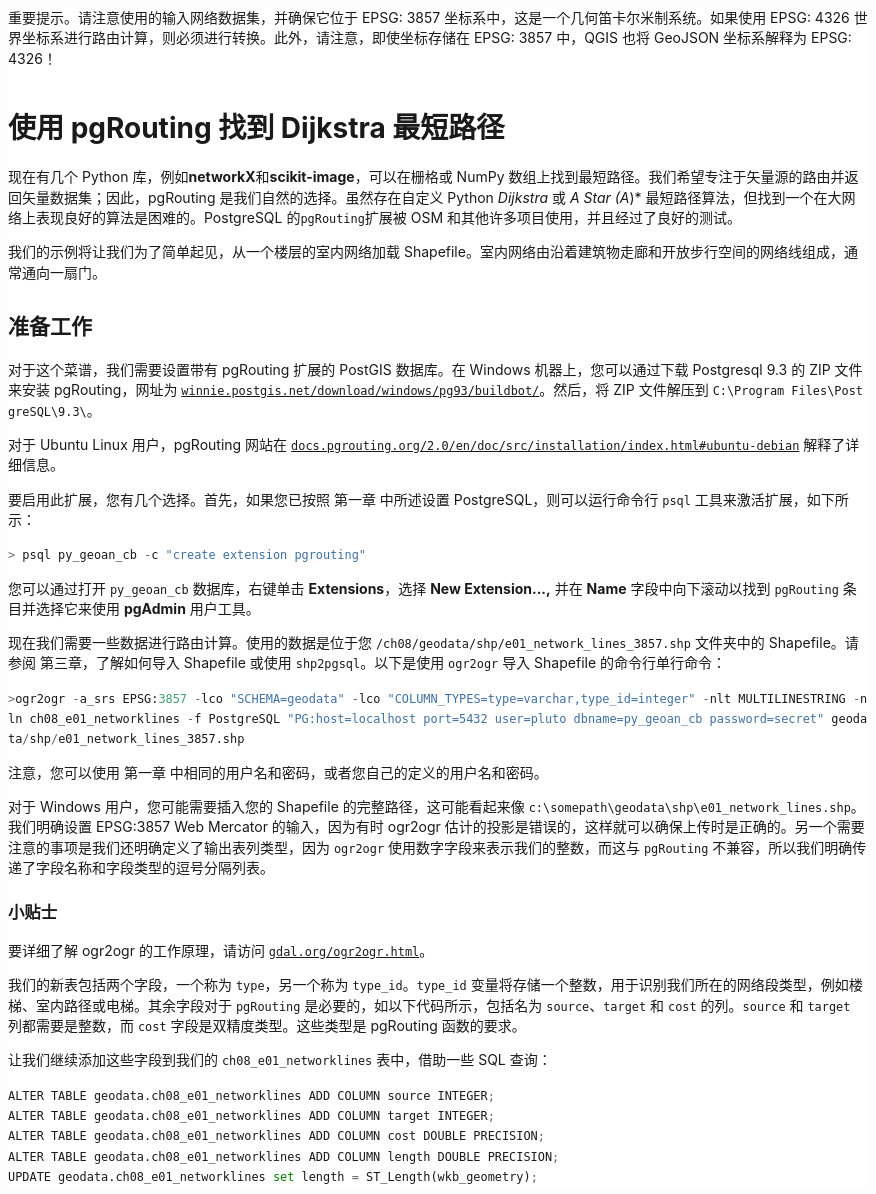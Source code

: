 重要提示。请注意使用的输入网络数据集，并确保它位于 EPSG: 3857 坐标系中，这是一个几何笛卡尔米制系统。如果使用 EPSG: 4326 世界坐标系进行路由计算，则必须进行转换。此外，请注意，即使坐标存储在 EPSG: 3857 中，QGIS 也将 GeoJSON 坐标系解释为 EPSG: 4326！

# 使用 pgRouting 找到 Dijkstra 最短路径

现在有几个 Python 库，例如**networkX**和**scikit-image**，可以在栅格或 NumPy 数组上找到最短路径。我们希望专注于矢量源的路由并返回矢量数据集；因此，pgRouting 是我们自然的选择。虽然存在自定义 Python *Dijkstra* 或 *A Star (A*)* 最短路径算法，但找到一个在大网络上表现良好的算法是困难的。PostgreSQL 的`pgRouting`扩展被 OSM 和其他许多项目使用，并且经过了良好的测试。

我们的示例将让我们为了简单起见，从一个楼层的室内网络加载 Shapefile。室内网络由沿着建筑物走廊和开放步行空间的网络线组成，通常通向一扇门。

## 准备工作

对于这个菜谱，我们需要设置带有 pgRouting 扩展的 PostGIS 数据库。在 Windows 机器上，您可以通过下载 Postgresql 9.3 的 ZIP 文件来安装 pgRouting，网址为 [`winnie.postgis.net/download/windows/pg93/buildbot/`](http://winnie.postgis.net/download/windows/pg93/buildbot/)。然后，将 ZIP 文件解压到 `C:\Program Files\PostgreSQL\9.3\`。

对于 Ubuntu Linux 用户，pgRouting 网站在 [`docs.pgrouting.org/2.0/en/doc/src/installation/index.html#ubuntu-debian`](http://docs.pgrouting.org/2.0/en/doc/src/installation/index.html#ubuntu-debian) 解释了详细信息。

要启用此扩展，您有几个选择。首先，如果您已按照 第一章 中所述设置 PostgreSQL，则可以运行命令行 `psql` 工具来激活扩展，如下所示：

```py
> psql py_geoan_cb -c "create extension pgrouting"

```

您可以通过打开 `py_geoan_cb` 数据库，右键单击 **Extensions**，选择 **New Extension...,** 并在 **Name** 字段中向下滚动以找到 `pgRouting` 条目并选择它来使用 **pgAdmin** 用户工具。

现在我们需要一些数据进行路由计算。使用的数据是位于您 `/ch08/geodata/shp/e01_network_lines_3857.shp` 文件夹中的 Shapefile。请参阅 第三章，了解如何导入 Shapefile 或使用 `shp2pgsql`。以下是使用 `ogr2ogr` 导入 Shapefile 的命令行单行命令：

```py
>ogr2ogr -a_srs EPSG:3857 -lco "SCHEMA=geodata" -lco "COLUMN_TYPES=type=varchar,type_id=integer" -nlt MULTILINESTRING -nln ch08_e01_networklines -f PostgreSQL "PG:host=localhost port=5432 user=pluto dbname=py_geoan_cb password=secret" geodata/shp/e01_network_lines_3857.shp

```

注意，您可以使用 第一章 中相同的用户名和密码，或者您自己的定义的用户名和密码。

对于 Windows 用户，您可能需要插入您的 Shapefile 的完整路径，这可能看起来像 `c:\somepath\geodata\shp\e01_network_lines.shp`。我们明确设置 EPSG:3857 Web Mercator 的输入，因为有时 ogr2ogr 估计的投影是错误的，这样就可以确保上传时是正确的。另一个需要注意的事项是我们还明确定义了输出表列类型，因为 `ogr2ogr` 使用数字字段来表示我们的整数，而这与 `pgRouting` 不兼容，所以我们明确传递了字段名称和字段类型的逗号分隔列表。

### 小贴士

要详细了解 ogr2ogr 的工作原理，请访问 [`gdal.org/ogr2ogr.html`](http://gdal.org/ogr2ogr.html)。

我们的新表包括两个字段，一个称为 `type`，另一个称为 `type_id`。`type_id` 变量将存储一个整数，用于识别我们所在的网络段类型，例如楼梯、室内路径或电梯。其余字段对于 `pgRouting` 是必要的，如以下代码所示，包括名为 `source`、`target` 和 `cost` 的列。`source` 和 `target` 列都需要是整数，而 `cost` 字段是双精度类型。这些类型是 pgRouting 函数的要求。

让我们继续添加这些字段到我们的 `ch08_e01_networklines` 表中，借助一些 SQL 查询：

```py
ALTER TABLE geodata.ch08_e01_networklines ADD COLUMN source INTEGER;
ALTER TABLE geodata.ch08_e01_networklines ADD COLUMN target INTEGER;
ALTER TABLE geodata.ch08_e01_networklines ADD COLUMN cost DOUBLE PRECISION;
ALTER TABLE geodata.ch08_e01_networklines ADD COLUMN length DOUBLE PRECISION;
UPDATE geodata.ch08_e01_networklines set length = ST_Length(wkb_geometry);

```
